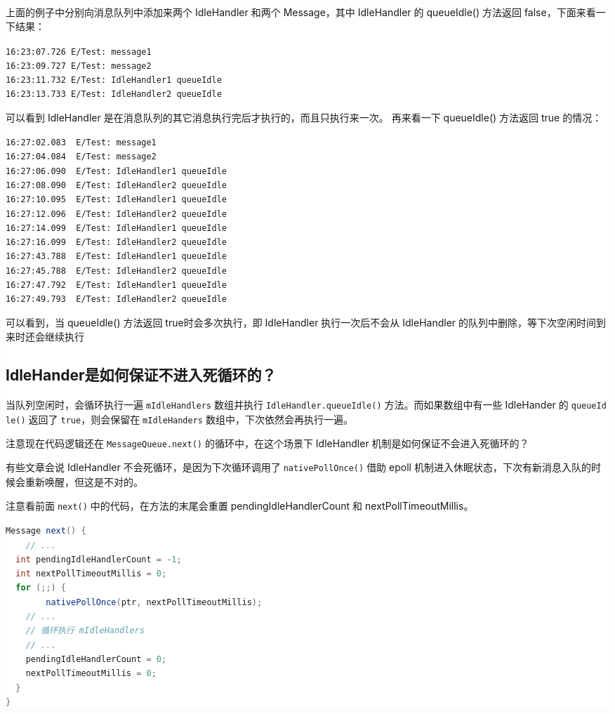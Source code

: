 

上面的例子中分别向消息队列中添加来两个 IdleHandler 和两个 Message，其中 IdleHandler 的 queueIdle() 方法返回 false，下面来看一下结果：

```
16:23:07.726 E/Test: message1
16:23:09.727 E/Test: message2
16:23:11.732 E/Test: IdleHandler1 queueIdle
16:23:13.733 E/Test: IdleHandler2 queueIdle
```

可以看到 IdleHandler 是在消息队列的其它消息执行完后才执行的，而且只执行来一次。
再来看一下 queueIdle() 方法返回 true 的情况：

```
16:27:02.083  E/Test: message1
16:27:04.084  E/Test: message2
16:27:06.090  E/Test: IdleHandler1 queueIdle
16:27:08.090  E/Test: IdleHandler2 queueIdle
16:27:10.095  E/Test: IdleHandler1 queueIdle
16:27:12.096  E/Test: IdleHandler2 queueIdle
16:27:14.099  E/Test: IdleHandler1 queueIdle
16:27:16.099  E/Test: IdleHandler2 queueIdle
16:27:43.788  E/Test: IdleHandler1 queueIdle
16:27:45.788  E/Test: IdleHandler2 queueIdle
16:27:47.792  E/Test: IdleHandler1 queueIdle
16:27:49.793  E/Test: IdleHandler2 queueIdle
```



可以看到，当 queueIdle() 方法返回 true时会多次执行，即 IdleHandler 执行一次后不会从 IdleHandler 的队列中删除，等下次空闲时间到来时还会继续执行


## IdleHander是如何保证不进入死循环的？

当队列空闲时，会循环执行一遍 `mIdleHandlers` 数组并执行 `IdleHandler.queueIdle()` 方法。而如果数组中有一些 IdleHander 的 `queueIdle()` 返回了 `true`，则会保留在 `mIdleHanders` 数组中，下次依然会再执行一遍。

注意现在代码逻辑还在 `MessageQueue.next()` 的循环中，在这个场景下 IdleHandler 机制是如何保证不会进入死循环的？

有些文章会说 IdleHandler 不会死循环，是因为下次循环调用了 `nativePollOnce()` 借助 epoll 机制进入休眠状态，下次有新消息入队的时候会重新唤醒，但这是不对的。

注意看前面 `next()` 中的代码，在方法的末尾会重置 pendingIdleHandlerCount 和 nextPollTimeoutMillis。

```java
Message next() {
	// ...
  int pendingIdleHandlerCount = -1; 
  int nextPollTimeoutMillis = 0;
  for (;;) {
		nativePollOnce(ptr, nextPollTimeoutMillis);
    // ...
    // 循环执行 mIdleHandlers
    // ...
    pendingIdleHandlerCount = 0;
    nextPollTimeoutMillis = 0;
  }
}

```
